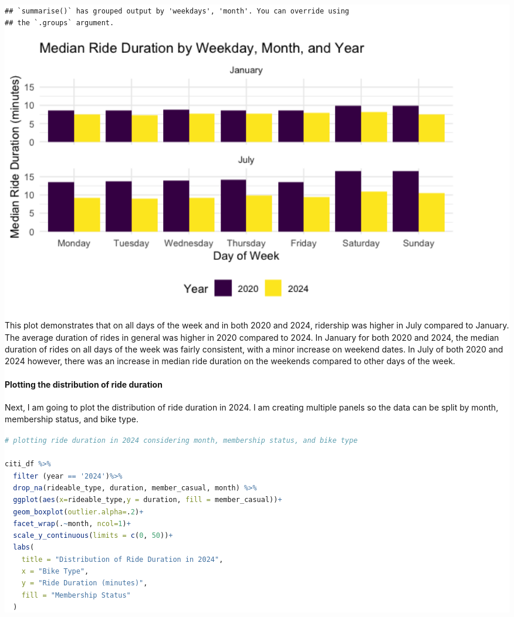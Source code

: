     ## `summarise()` has grouped output by 'weekdays', 'month'. You can override using
    ## the `.groups` argument.

<img src="p8105_hw3_leb2236_files/figure-gfm/unnamed-chunk-15-1.png" width="90%" />

This plot demonstrates that on all days of the week and in both 2020 and
2024, ridership was higher in July compared to January. The average
duration of rides in general was higher in 2020 compared to 2024. In
January for both 2020 and 2024, the median duration of rides on all days
of the week was fairly consistent, with a minor increase on weekend
dates. In July of both 2020 and 2024 however, there was an increase in
median ride duration on the weekends compared to other days of the week.

#### Plotting the distribution of ride duration

Next, I am going to plot the distribution of ride duration in 2024. I am
creating multiple panels so the data can be split by month, membership
status, and bike type.

``` r
# plotting ride duration in 2024 considering month, membership status, and bike type

citi_df %>%
  filter (year == '2024')%>%
  drop_na(rideable_type, duration, member_casual, month) %>%
  ggplot(aes(x=rideable_type,y = duration, fill = member_casual))+
  geom_boxplot(outlier.alpha=.2)+
  facet_wrap(.~month, ncol=1)+
  scale_y_continuous(limits = c(0, 50))+
  labs(
    title = "Distribution of Ride Duration in 2024",
    x = "Bike Type",
    y = "Ride Duration (minutes)",
    fill = "Membership Status"
  )
```
